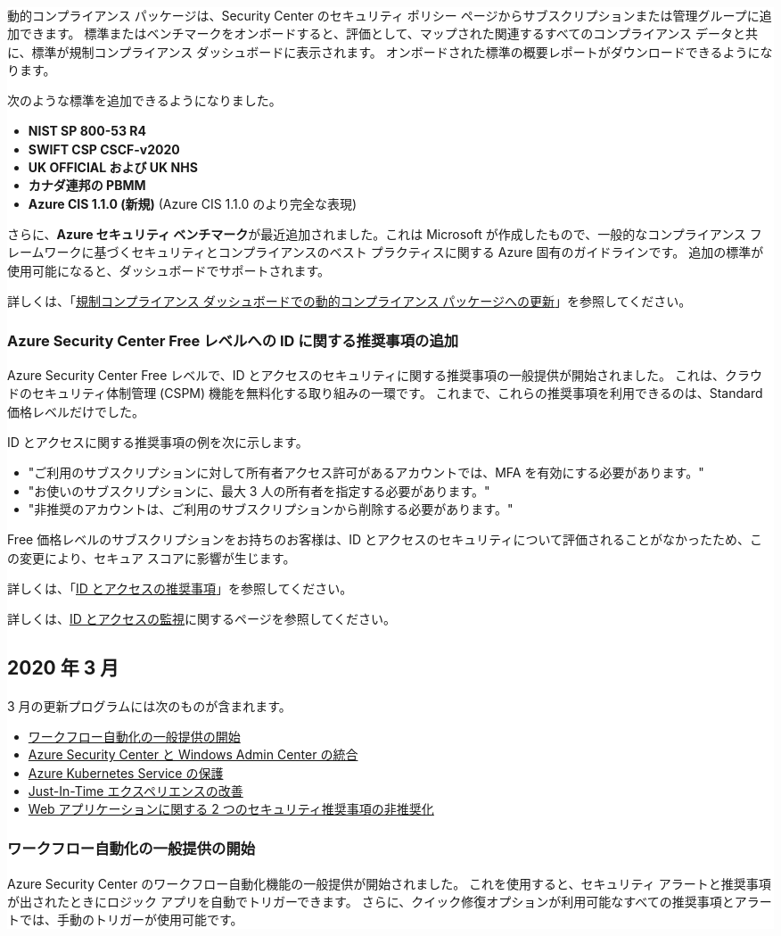 動的コンプライアンス パッケージは、Security Center のセキュリティ ポリシー ページからサブスクリプションまたは管理グループに追加できます。 標準またはベンチマークをオンボードすると、評価として、マップされた関連するすべてのコンプライアンス データと共に、標準が規制コンプライアンス ダッシュボードに表示されます。 オンボードされた標準の概要レポートがダウンロードできるようになります。

次のような標準を追加できるようになりました。

- **NIST SP 800-53 R4**
- **SWIFT CSP CSCF-v2020**
- **UK OFFICIAL および UK NHS**
- **カナダ連邦の PBMM**
- **Azure CIS 1.1.0 (新規)** (Azure CIS 1.1.0 のより完全な表現)

さらに、**Azure セキュリティ ベンチマーク**が最近追加されました。これは Microsoft が作成したもので、一般的なコンプライアンス フレームワークに基づくセキュリティとコンプライアンスのベスト プラクティスに関する Azure 固有のガイドラインです。 追加の標準が使用可能になると、ダッシュボードでサポートされます。  
 
詳しくは、「[規制コンプライアンス ダッシュボードでの動的コンプライアンス パッケージへの更新](update-regulatory-compliance-packages.md)」を参照してください。


### <a name="identity-recommendations-now-included-in-azure-security-center-free-tier"></a>Azure Security Center Free レベルへの ID に関する推奨事項の追加

Azure Security Center Free レベルで、ID とアクセスのセキュリティに関する推奨事項の一般提供が開始されました。 これは、クラウドのセキュリティ体制管理 (CSPM) 機能を無料化する取り組みの一環です。 これまで、これらの推奨事項を利用できるのは、Standard 価格レベルだけでした。

ID とアクセスに関する推奨事項の例を次に示します。

- "ご利用のサブスクリプションに対して所有者アクセス許可があるアカウントでは、MFA を有効にする必要があります。"
- "お使いのサブスクリプションに、最大 3 人の所有者を指定する必要があります。"
- "非推奨のアカウントは、ご利用のサブスクリプションから削除する必要があります。"

Free 価格レベルのサブスクリプションをお持ちのお客様は、ID とアクセスのセキュリティについて評価されることがなかったため、この変更により、セキュア スコアに影響が生じます。

詳しくは、「[ID とアクセスの推奨事項](recommendations-reference.md#recs-identity)」を参照してください。

詳しくは、[ID とアクセスの監視](security-center-identity-access.md)に関するページを参照してください。


## <a name="march-2020"></a>2020 年 3 月

3 月の更新プログラムには次のものが含まれます。
- [ワークフロー自動化の一般提供の開始](#workflow-automation-is-now-generally-available)
- [Azure Security Center と Windows Admin Center の統合](#integration-of-azure-security-center-with-windows-admin-center)
- [Azure Kubernetes Service の保護](#protection-for-azure-kubernetes-service)
- [Just-In-Time エクスペリエンスの改善](#improved-just-in-time-experience)
- [Web アプリケーションに関する 2 つのセキュリティ推奨事項の非推奨化](#two-security-recommendations-for-web-applications-deprecated)


### <a name="workflow-automation-is-now-generally-available"></a>ワークフロー自動化の一般提供の開始

Azure Security Center のワークフロー自動化機能の一般提供が開始されました。 これを使用すると、セキュリティ アラートと推奨事項が出されたときにロジック アプリを自動でトリガーできます。 さらに、クイック修復オプションが利用可能なすべての推奨事項とアラートでは、手動のトリガーが使用可能です。
